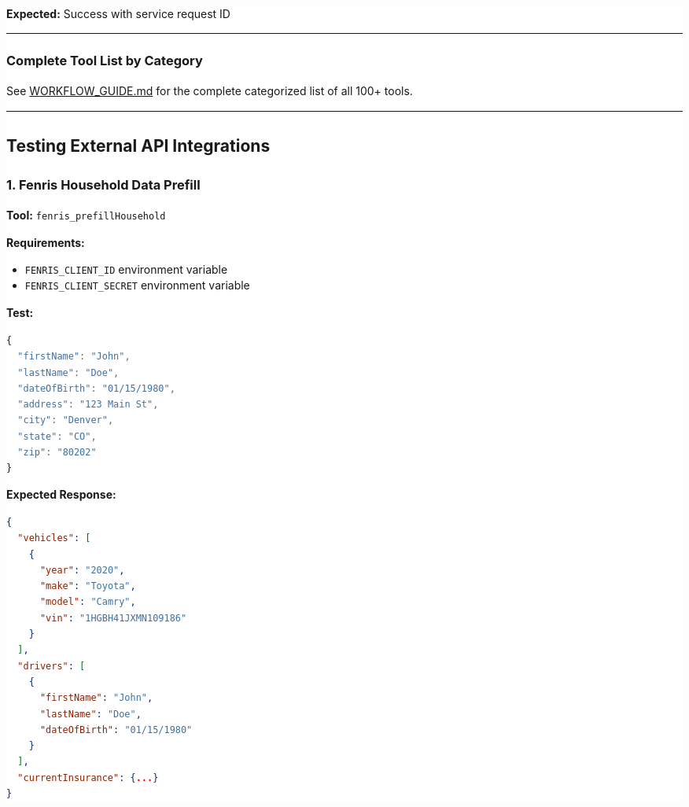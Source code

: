 **Expected:** Success with service request ID

---

### Complete Tool List by Category

See [WORKFLOW_GUIDE.md](./WORKFLOW_GUIDE.md) for the complete categorized list of all 100+ tools.

---

## Testing External API Integrations

### 1. Fenris Household Data Prefill

**Tool:** `fenris_prefillHousehold`

**Requirements:**
- `FENRIS_CLIENT_ID` environment variable
- `FENRIS_CLIENT_SECRET` environment variable

**Test:**
```javascript
{
  "firstName": "John",
  "lastName": "Doe",
  "dateOfBirth": "01/15/1980",
  "address": "123 Main St",
  "city": "Denver",
  "state": "CO",
  "zip": "80202"
}
```

**Expected Response:**
```json
{
  "vehicles": [
    {
      "year": "2020",
      "make": "Toyota",
      "model": "Camry",
      "vin": "1HGBH41JXMN109186"
    }
  ],
  "drivers": [
    {
      "firstName": "John",
      "lastName": "Doe",
      "dateOfBirth": "01/15/1980"
    }
  ],
  "currentInsurance": {...}
}
```
